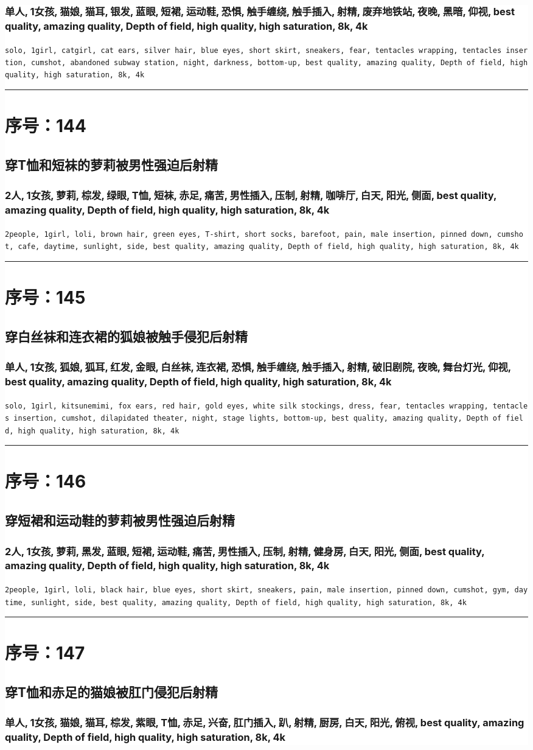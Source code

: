 ### 单人, 1女孩, 猫娘, 猫耳, 银发, 蓝眼, 短裙, 运动鞋, 恐惧, 触手缠绕, 触手插入, 射精, 废弃地铁站, 夜晚, 黑暗, 仰视, best quality, amazing quality, Depth of field, high quality, high saturation, 8k, 4k
```
solo, 1girl, catgirl, cat ears, silver hair, blue eyes, short skirt, sneakers, fear, tentacles wrapping, tentacles insertion, cumshot, abandoned subway station, night, darkness, bottom-up, best quality, amazing quality, Depth of field, high quality, high saturation, 8k, 4k
```
---
# 序号：144
## 穿T恤和短袜的萝莉被男性强迫后射精
### 2人, 1女孩, 萝莉, 棕发, 绿眼, T恤, 短袜, 赤足, 痛苦, 男性插入, 压制, 射精, 咖啡厅, 白天, 阳光, 侧面, best quality, amazing quality, Depth of field, high quality, high saturation, 8k, 4k
```
2people, 1girl, loli, brown hair, green eyes, T-shirt, short socks, barefoot, pain, male insertion, pinned down, cumshot, cafe, daytime, sunlight, side, best quality, amazing quality, Depth of field, high quality, high saturation, 8k, 4k
```
---
# 序号：145
## 穿白丝袜和连衣裙的狐娘被触手侵犯后射精
### 单人, 1女孩, 狐娘, 狐耳, 红发, 金眼, 白丝袜, 连衣裙, 恐惧, 触手缠绕, 触手插入, 射精, 破旧剧院, 夜晚, 舞台灯光, 仰视, best quality, amazing quality, Depth of field, high quality, high saturation, 8k, 4k
```
solo, 1girl, kitsunemimi, fox ears, red hair, gold eyes, white silk stockings, dress, fear, tentacles wrapping, tentacles insertion, cumshot, dilapidated theater, night, stage lights, bottom-up, best quality, amazing quality, Depth of field, high quality, high saturation, 8k, 4k
```
---
# 序号：146
## 穿短裙和运动鞋的萝莉被男性强迫后射精
### 2人, 1女孩, 萝莉, 黑发, 蓝眼, 短裙, 运动鞋, 痛苦, 男性插入, 压制, 射精, 健身房, 白天, 阳光, 侧面, best quality, amazing quality, Depth of field, high quality, high saturation, 8k, 4k
```
2people, 1girl, loli, black hair, blue eyes, short skirt, sneakers, pain, male insertion, pinned down, cumshot, gym, daytime, sunlight, side, best quality, amazing quality, Depth of field, high quality, high saturation, 8k, 4k
```
---
# 序号：147
## 穿T恤和赤足的猫娘被肛门侵犯后射精
### 单人, 1女孩, 猫娘, 猫耳, 棕发, 紫眼, T恤, 赤足, 兴奋, 肛门插入, 趴, 射精, 厨房, 白天, 阳光, 俯视, best quality, amazing quality, Depth of field, high quality, high saturation, 8k, 4k
```
```